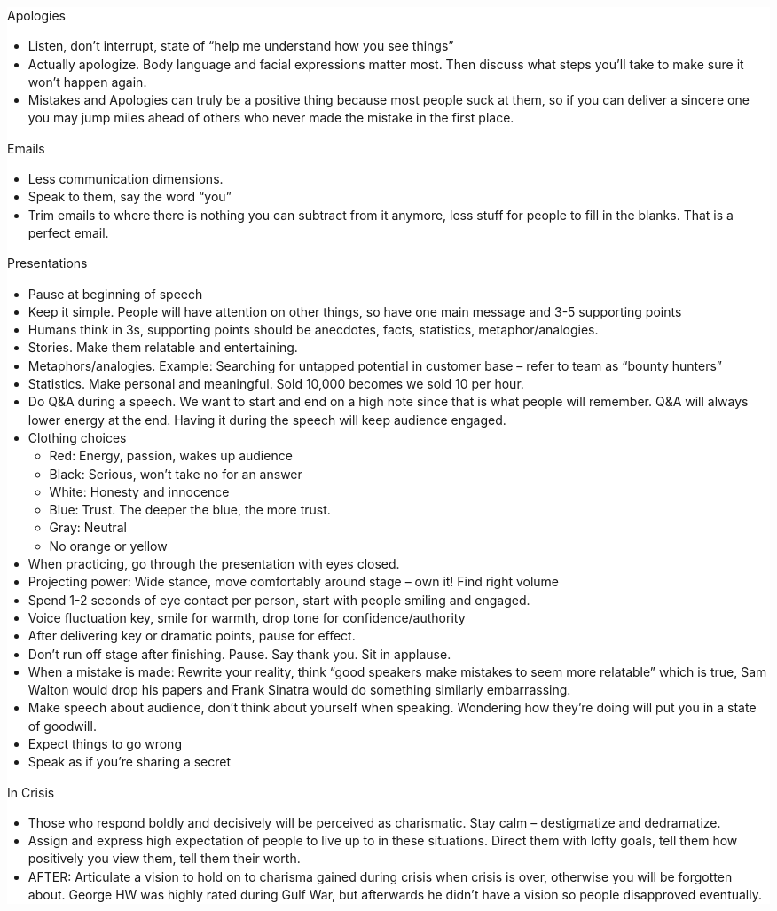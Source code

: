 Apologies

- Listen, don’t interrupt, state of “help me understand how you see things”
- Actually apologize. Body language and facial expressions matter most. Then discuss what steps you’ll take to make sure it won’t happen again.
- Mistakes and Apologies can truly be a positive thing because most people suck at them, so if you can deliver a sincere one you may jump miles ahead of others who never made the mistake in the first place.

Emails

- Less communication dimensions.
- Speak to them, say the word “you”
- Trim emails to where there is nothing you can subtract from it anymore, less stuff for people to fill in the blanks. That is a perfect email.

Presentations

- Pause at beginning of speech
- Keep it simple. People will have attention on other things, so have one main message and 3-5 supporting points
- Humans think in 3s, supporting points should be anecdotes, facts, statistics, metaphor/analogies.
- Stories. Make them relatable and entertaining.
- Metaphors/analogies. Example: Searching for untapped potential in customer base – refer to team as “bounty hunters”
- Statistics. Make personal and meaningful. Sold 10,000 becomes we sold 10 per hour.
- Do Q&A during a speech. We want to start and end on a high note since that is what people will remember. Q&A will always lower energy at the end. Having it during the speech will keep audience engaged.
- Clothing choices
    - Red: Energy, passion, wakes up audience
    - Black: Serious, won’t take no for an answer
    - White: Honesty and innocence
    - Blue: Trust. The deeper the blue, the more trust.
    - Gray: Neutral
    - No orange or yellow
- When practicing, go through the presentation with eyes closed.
- Projecting power: Wide stance, move comfortably around stage – own it! Find right volume
- Spend 1-2 seconds of eye contact per person, start with people smiling and engaged.
- Voice fluctuation key, smile for warmth, drop tone for confidence/authority
- After delivering key or dramatic points, pause for effect.
- Don’t run off stage after finishing. Pause. Say thank you. Sit in applause.
- When a mistake is made: Rewrite your reality, think “good speakers make mistakes to seem more relatable” which is true, Sam Walton would drop his papers and Frank Sinatra would do something similarly embarrassing.
- Make speech about audience, don’t think about yourself when speaking. Wondering how they’re doing will put you in a state of goodwill.
- Expect things to go wrong
- Speak as if you’re sharing a secret

In Crisis

- Those who respond boldly and decisively will be perceived as charismatic. Stay calm – destigmatize and dedramatize.
- Assign and express high expectation of people to live up to in these situations. Direct them with lofty goals, tell them how positively you view them, tell them their worth.
- AFTER: Articulate a vision to hold on to charisma gained during crisis when crisis is over, otherwise you will be forgotten about. George HW was highly rated during Gulf War, but afterwards he didn’t have a vision so people disapproved eventually.